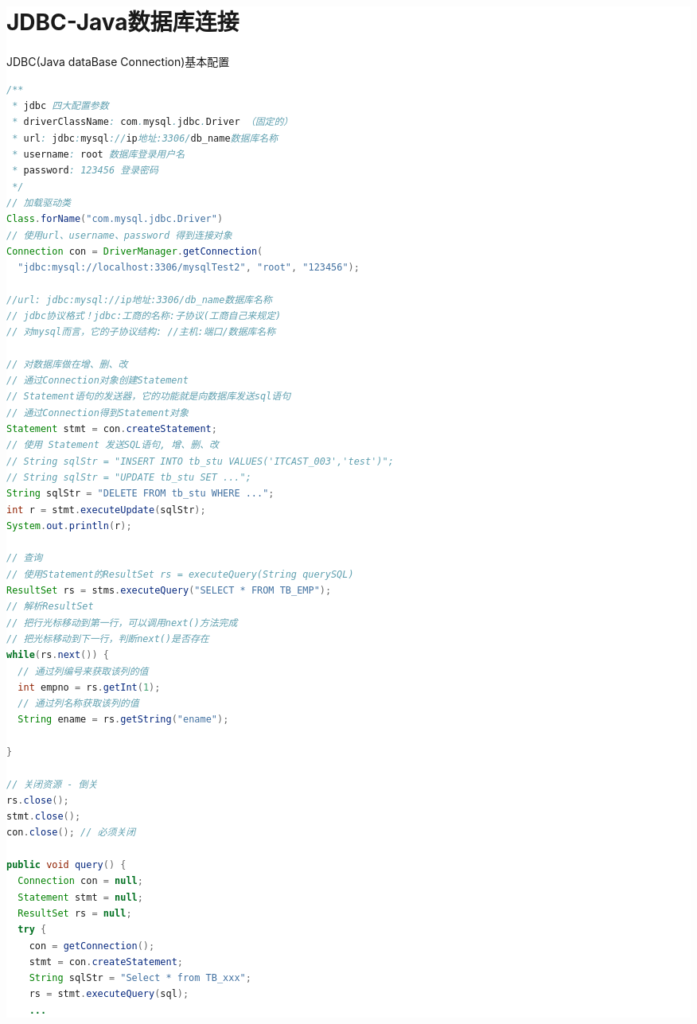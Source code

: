 # JDBC-Java数据库连接

JDBC(Java dataBase Connection)基本配置

```java
/**
 * jdbc 四大配置参数
 * driverClassName: com.mysql.jdbc.Driver （固定的）
 * url: jdbc:mysql://ip地址:3306/db_name数据库名称
 * username: root 数据库登录用户名
 * password: 123456 登录密码
 */
// 加载驱动类
Class.forName("com.mysql.jdbc.Driver") 
// 使用url、username、password 得到连接对象
Connection con = DriverManager.getConnection(
  "jdbc:mysql://localhost:3306/mysqlTest2", "root", "123456");

//url: jdbc:mysql://ip地址:3306/db_name数据库名称
// jdbc协议格式！jdbc:工商的名称:子协议(工商自己来规定)
// 对mysql而言，它的子协议结构: //主机:端口/数据库名称

// 对数据库做在增、删、改
// 通过Connection对象创建Statement
// Statement语句的发送器，它的功能就是向数据库发送sql语句
// 通过Connection得到Statement对象
Statement stmt = con.createStatement;
// 使用 Statement 发送SQL语句, 增、删、改
// String sqlStr = "INSERT INTO tb_stu VALUES('ITCAST_003','test')";
// String sqlStr = "UPDATE tb_stu SET ...";
String sqlStr = "DELETE FROM tb_stu WHERE ...";
int r = stmt.executeUpdate(sqlStr);
System.out.println(r);

// 查询
// 使用Statement的ResultSet rs = executeQuery(String querySQL)
ResultSet rs = stms.executeQuery("SELECT * FROM TB_EMP");
// 解析ResultSet
// 把行光标移动到第一行，可以调用next()方法完成
// 把光标移动到下一行，判断next()是否存在
while(rs.next()) {
  // 通过列编号来获取该列的值
  int empno = rs.getInt(1);
  // 通过列名称获取该列的值
  String ename = rs.getString("ename");
  
}

// 关闭资源 - 倒关
rs.close();
stmt.close();
con.close(); // 必须关闭

public void query() {
  Connection con = null;
  Statement stmt = null;
  ResultSet rs = null;
  try {
    con = getConnection();
    stmt = con.createStatement;
    String sqlStr = "Select * from TB_xxx";
    rs = stmt.executeQuery(sql);
    ...
```